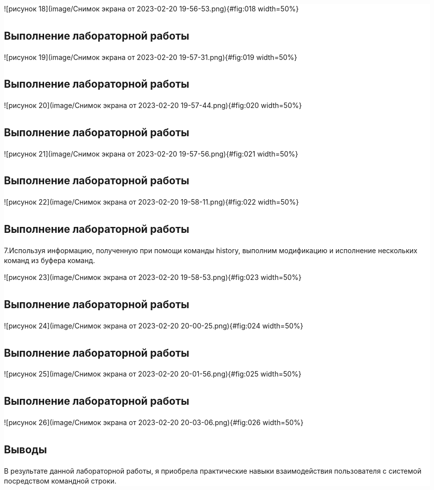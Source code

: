 ![рисунок 18](image/Снимок экрана от 2023-02-20 19-56-53.png){#fig:018 width=50%}

## Выполнение лабораторной работы

![рисунок 19](image/Снимок экрана от 2023-02-20 19-57-31.png){#fig:019 width=50%}

## Выполнение лабораторной работы

![рисунок 20](image/Снимок экрана от 2023-02-20 19-57-44.png){#fig:020 width=50%}

## Выполнение лабораторной работы

![рисунок 21](image/Снимок экрана от 2023-02-20 19-57-56.png){#fig:021 width=50%}

## Выполнение лабораторной работы

![рисунок 22](image/Снимок экрана от 2023-02-20 19-58-11.png){#fig:022 width=50%}

## Выполнение лабораторной работы

7.Используя информацию, полученную при помощи команды history, выполним модификацию и исполнение нескольких команд из буфера команд.

![рисунок 23](image/Снимок экрана от 2023-02-20 19-58-53.png){#fig:023 width=50%}

## Выполнение лабораторной работы

![рисунок 24](image/Снимок экрана от 2023-02-20 20-00-25.png){#fig:024 width=50%}

## Выполнение лабораторной работы

![рисунок 25](image/Снимок экрана от 2023-02-20 20-01-56.png){#fig:025 width=50%}

## Выполнение лабораторной работы

![рисунок 26](image/Снимок экрана от 2023-02-20 20-03-06.png){#fig:026 width=50%}

## Выводы

В результате данной лабораторной работы, я приобрела практические навыки взаимодействия пользователя с системой посредством командной строки.



